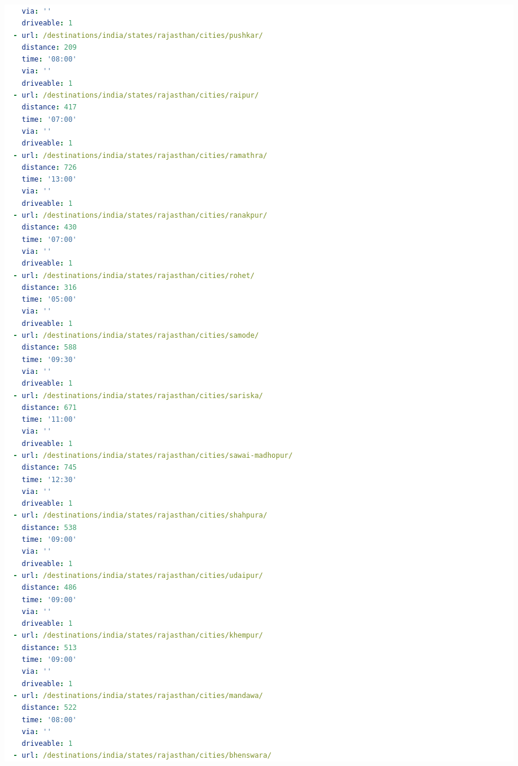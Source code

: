 ```yaml
    via: ''
    driveable: 1
  - url: /destinations/india/states/rajasthan/cities/pushkar/
    distance: 209
    time: '08:00'
    via: ''
    driveable: 1
  - url: /destinations/india/states/rajasthan/cities/raipur/
    distance: 417
    time: '07:00'
    via: ''
    driveable: 1
  - url: /destinations/india/states/rajasthan/cities/ramathra/
    distance: 726
    time: '13:00'
    via: ''
    driveable: 1
  - url: /destinations/india/states/rajasthan/cities/ranakpur/
    distance: 430
    time: '07:00'
    via: ''
    driveable: 1
  - url: /destinations/india/states/rajasthan/cities/rohet/
    distance: 316
    time: '05:00'
    via: ''
    driveable: 1
  - url: /destinations/india/states/rajasthan/cities/samode/
    distance: 588
    time: '09:30'
    via: ''
    driveable: 1
  - url: /destinations/india/states/rajasthan/cities/sariska/
    distance: 671
    time: '11:00'
    via: ''
    driveable: 1
  - url: /destinations/india/states/rajasthan/cities/sawai-madhopur/
    distance: 745
    time: '12:30'
    via: ''
    driveable: 1
  - url: /destinations/india/states/rajasthan/cities/shahpura/
    distance: 538
    time: '09:00'
    via: ''
    driveable: 1
  - url: /destinations/india/states/rajasthan/cities/udaipur/
    distance: 486
    time: '09:00'
    via: ''
    driveable: 1
  - url: /destinations/india/states/rajasthan/cities/khempur/
    distance: 513
    time: '09:00'
    via: ''
    driveable: 1
  - url: /destinations/india/states/rajasthan/cities/mandawa/
    distance: 522
    time: '08:00'
    via: ''
    driveable: 1
  - url: /destinations/india/states/rajasthan/cities/bhenswara/
```